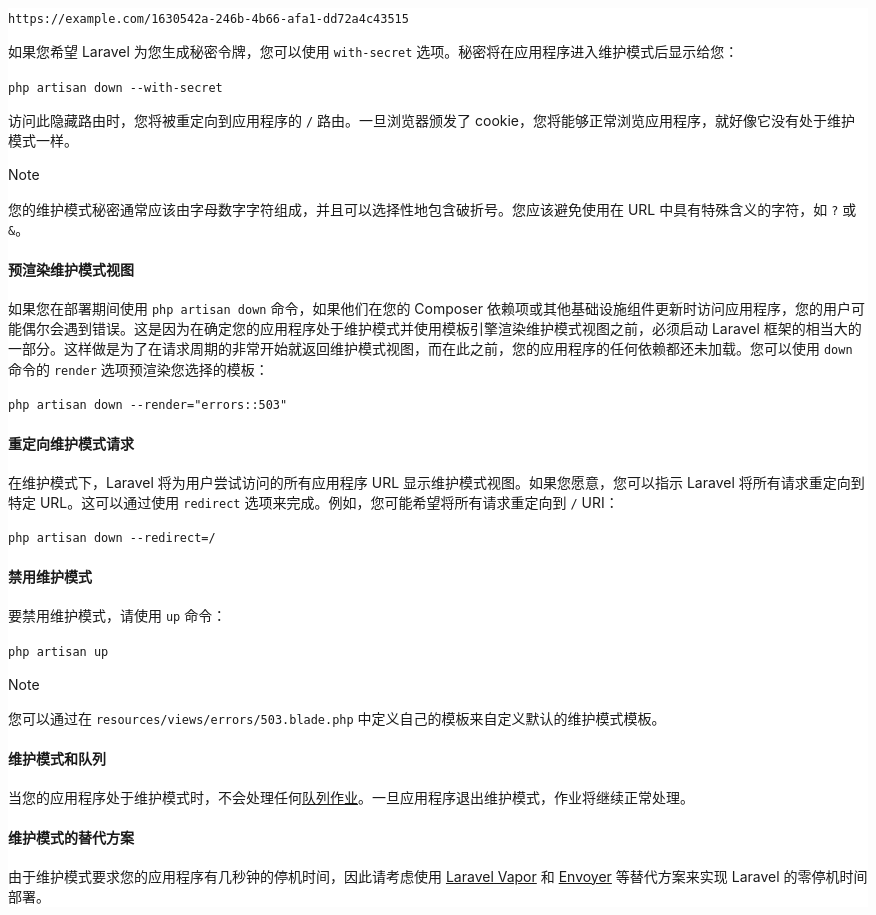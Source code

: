 ```shell
https://example.com/1630542a-246b-4b66-afa1-dd72a4c43515
```

如果您希望 Laravel 为您生成秘密令牌，您可以使用 `with-secret` 选项。秘密将在应用程序进入维护模式后显示给您：

```shell
php artisan down --with-secret
```

访问此隐藏路由时，您将被重定向到应用程序的 `/` 路由。一旦浏览器颁发了 cookie，您将能够正常浏览应用程序，就好像它没有处于维护模式一样。

> [!NOTE]
> 您的维护模式秘密通常应该由字母数字字符组成，并且可以选择性地包含破折号。您应该避免使用在 URL 中具有特殊含义的字符，如 `?` 或 `&`。

#### 预渲染维护模式视图

如果您在部署期间使用 `php artisan down` 命令，如果他们在您的 Composer 依赖项或其他基础设施组件更新时访问应用程序，您的用户可能偶尔会遇到错误。这是因为在确定您的应用程序处于维护模式并使用模板引擎渲染维护模式视图之前，必须启动 Laravel 框架的相当大的一部分。这样做是为了在请求周期的非常开始就返回维护模式视图，而在此之前，您的应用程序的任何依赖都还未加载。您可以使用 `down` 命令的 `render` 选项预渲染您选择的模板：

```shell
php artisan down --render="errors::503"
```

#### 重定向维护模式请求

在维护模式下，Laravel 将为用户尝试访问的所有应用程序 URL 显示维护模式视图。如果您愿意，您可以指示 Laravel 将所有请求重定向到特定 URL。这可以通过使用 `redirect` 选项来完成。例如，您可能希望将所有请求重定向到 `/` URI：

```shell
php artisan down --redirect=/
```

#### 禁用维护模式

要禁用维护模式，请使用 `up` 命令：

```shell
php artisan up
```

> [!NOTE]
> 您可以通过在 `resources/views/errors/503.blade.php` 中定义自己的模板来自定义默认的维护模式模板。

#### 维护模式和队列

当您的应用程序处于维护模式时，不会处理任何[队列作业](/docs/11/digging-deeper/queues)。一旦应用程序退出维护模式，作业将继续正常处理。

#### 维护模式的替代方案

由于维护模式要求您的应用程序有几秒钟的停机时间，因此请考虑使用 [Laravel Vapor](https://vapor.laravel.com) 和 [Envoyer](https://envoyer.io) 等替代方案来实现 Laravel 的零停机时间部署。
